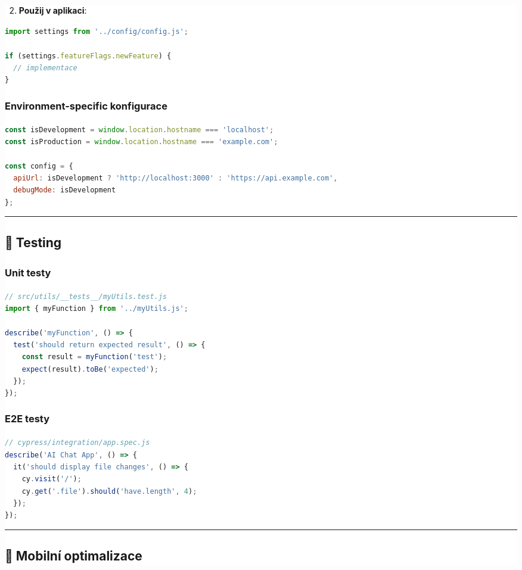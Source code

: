 2. **Použij v aplikaci**:
```javascript
import settings from '../config/config.js';

if (settings.featureFlags.newFeature) {
  // implementace
}
```

### Environment-specific konfigurace
```javascript
const isDevelopment = window.location.hostname === 'localhost';
const isProduction = window.location.hostname === 'example.com';

const config = {
  apiUrl: isDevelopment ? 'http://localhost:3000' : 'https://api.example.com',
  debugMode: isDevelopment
};
```

---

## 🧪 Testing

### Unit testy
```javascript
// src/utils/__tests__/myUtils.test.js
import { myFunction } from '../myUtils.js';

describe('myFunction', () => {
  test('should return expected result', () => {
    const result = myFunction('test');
    expect(result).toBe('expected');
  });
});
```

### E2E testy
```javascript
// cypress/integration/app.spec.js
describe('AI Chat App', () => {
  it('should display file changes', () => {
    cy.visit('/');
    cy.get('.file').should('have.length', 4);
  });
});
```

---

## 📱 Mobilní optimalizace
